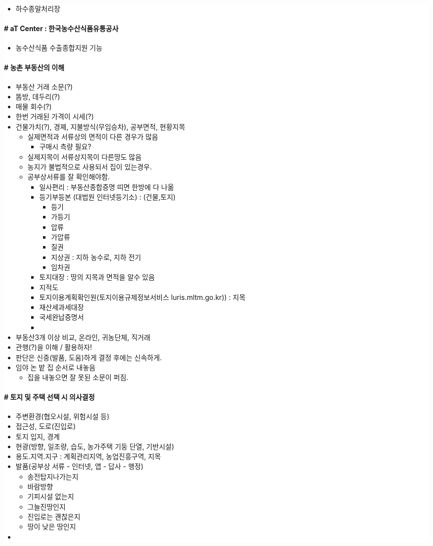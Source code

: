   - 하수종말처리장

#### # aT Center : 한국농수산식품유통공사
  - 농수산식품 수출종합지원 기능

#### # 농촌 부동산의 이해
  - 부동산 거래 소문(?)
  - 똠방, 데두리(?)
  - 매물 회수(?)
  - 한번 거래된 가격이 시세(?)
  - 건물가치(?), 경졔, 지불방식(무임승차), 공부면적, 현황지목
    - 실제면적과 서류상의 면적이 다른 경우가 많음
      - 구매시 측량 필요?
    - 실제지목이 서류상지목이 다른땅도 많음
    - 농지가 불법적으로 사용되서 집이 있는경우.
    - 공부상서류를 잘 확인해야함.
      - 일사편리 : 부동산종합증명 띠면 한방에 다 나옮
      - 등기부등본 (대법원 인터넷등기소) : (건물,토지)
        - 등기
        - 가등기
        - 압류
        - 가압류
        - 질권
        - 지상권 : 지하 농수로, 지하 전기 
        - 임차권
      - 토지대장 : 땅의 지목과 면적을 알수 있음
      - 지적도
      - 토지이용계획확인원(토지이용규제정보서비스 luris.mltm.go.kr)) :  지목
      - 재산세과세대장
      - 국세완납증명서
      - 
  - 부동산3개 이상 비교, 온라인, 귀농단체, 직거래
  - 관행(?)을 이해 / 활용하자!
  - 판단은 신중(발품, 도움)하게 결정 후에는 신속하게.
  - 임야 논 밭 집 순서로 내놓음
    - 집을 내놓으면 잘 못된 소문이 퍼짐.

#### # 토지 및 주택 선택 시 의사결정
  - 주변환경(협오시설, 위험시설 등)
  - 접근성, 도로(진입로)
  - 토지 입지, 경계
  - 현광(방향, 일조량, 습도, 농가주택 기둥 단열, 기반시설)
  - 용도.지역.지구 : 계획관리지역, 농업진흥구역, 지목
  - 발품(공부상 서류 - 인터넷, 앱 - 답사 - 행정)
    - 송전탑지나가는지
    - 바람방향
    - 기피시설 없는지
    - 그늘진땅인지
    - 진입로는 괜찮은지
    - 땅이 낮은 땅인지
- 
